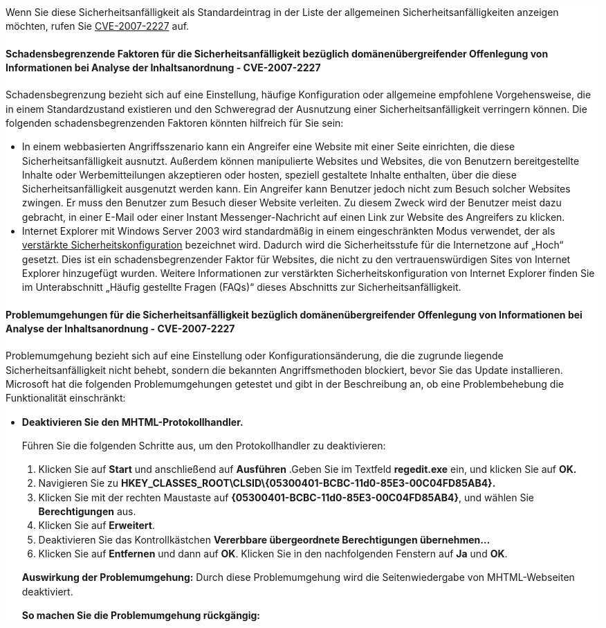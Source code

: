 Wenn Sie diese Sicherheitsanfälligkeit als Standardeintrag in der Liste der allgemeinen Sicherheitsanfälligkeiten anzeigen möchten, rufen Sie [CVE-2007-2227](http://cve.mitre.org/cgi-bin/cvename.cgi?name=cve-2007-2227) auf.

#### Schadensbegrenzende Faktoren für die Sicherheitsanfälligkeit bezüglich domänenübergreifender Offenlegung von Informationen bei Analyse der Inhaltsanordnung - CVE-2007-2227

Schadensbegrenzung bezieht sich auf eine Einstellung, häufige Konfiguration oder allgemeine empfohlene Vorgehensweise, die in einem Standardzustand existieren und den Schweregrad der Ausnutzung einer Sicherheitsanfälligkeit verringern können. Die folgenden schadensbegrenzenden Faktoren könnten hilfreich für Sie sein:

-   In einem webbasierten Angriffsszenario kann ein Angreifer eine Website mit einer Seite einrichten, die diese Sicherheitsanfälligkeit ausnutzt. Außerdem können manipulierte Websites und Websites, die von Benutzern bereitgestellte Inhalte oder Werbemitteilungen akzeptieren oder hosten, speziell gestaltete Inhalte enthalten, über die diese Sicherheitsanfälligkeit ausgenutzt werden kann. Ein Angreifer kann Benutzer jedoch nicht zum Besuch solcher Websites zwingen. Er muss den Benutzer zum Besuch dieser Website verleiten. Zu diesem Zweck wird der Benutzer meist dazu gebracht, in einer E-Mail oder einer Instant Messenger-Nachricht auf einen Link zur Website des Angreifers zu klicken.
-   Internet Explorer mit Windows Server 2003 wird standardmäßig in einem eingeschränkten Modus verwendet, der als [verstärkte Sicherheitskonfiguration](http://msdn.microsoft.com/library/default.asp?url=/workshop/security/szone/overview/esc_changes.asp) bezeichnet wird. Dadurch wird die Sicherheitsstufe für die Internetzone auf „Hoch“ gesetzt. Dies ist ein schadensbegrenzender Faktor für Websites, die nicht zu den vertrauenswürdigen Sites von Internet Explorer hinzugefügt wurden. Weitere Informationen zur verstärkten Sicherheitskonfiguration von Internet Explorer finden Sie im Unterabschnitt „Häufig gestellte Fragen (FAQs)“ dieses Abschnitts zur Sicherheitsanfälligkeit.

#### Problemumgehungen für die Sicherheitsanfälligkeit bezüglich domänenübergreifender Offenlegung von Informationen bei Analyse der Inhaltsanordnung - CVE-2007-2227

Problemumgehung bezieht sich auf eine Einstellung oder Konfigurationsänderung, die die zugrunde liegende Sicherheitsanfälligkeit nicht behebt, sondern die bekannten Angriffsmethoden blockiert, bevor Sie das Update installieren. Microsoft hat die folgenden Problemumgehungen getestet und gibt in der Beschreibung an, ob eine Problembehebung die Funktionalität einschränkt:

-   **Deaktivieren Sie den MHTML-Protokollhandler.**

    Führen Sie die folgenden Schritte aus, um den Protokollhandler zu deaktivieren:

    1.  Klicken Sie auf **Start** und anschließend auf **Ausführen** .Geben Sie im Textfeld **regedit.exe** ein, und klicken Sie auf **OK.**
    2.  Navigieren Sie zu **HKEY\_CLASSES\_ROOT\\CLSID\\{05300401-BCBC-11d0-85E3-00C04FD85AB4}.**
    3.  Klicken Sie mit der rechten Maustaste auf **{05300401-BCBC-11d0-85E3-00C04FD85AB4}**, und wählen Sie **Berechtigungen** aus.
    4.  Klicken Sie auf **Erweitert**.
    5.  Deaktivieren Sie das Kontrollkästchen **Vererbbare übergeordnete Berechtigungen übernehmen…**
    6.  Klicken Sie auf **Entfernen** und dann auf **OK**. Klicken Sie in den nachfolgenden Fenstern auf **Ja** und **OK**.

    **Auswirkung der Problemumgehung:** Durch diese Problemumgehung wird die Seitenwiedergabe von MHTML-Webseiten deaktiviert.

    **So machen Sie die Problemumgehung rückgängig:**
